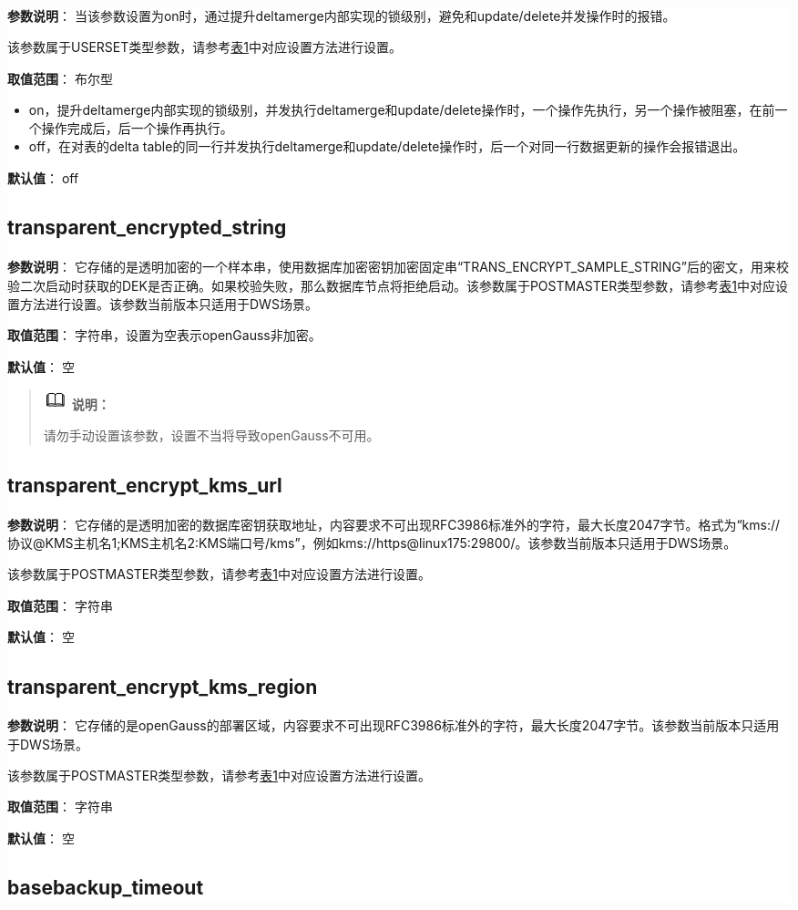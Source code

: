 **参数说明**： 当该参数设置为on时，通过提升deltamerge内部实现的锁级别，避免和update/delete并发操作时的报错。

该参数属于USERSET类型参数，请参考[表1](../DatabaseAdministrationGuide/重设参数.md#zh-cn_topic_0283137176_zh-cn_topic_0237121562_zh-cn_topic_0059777490_t91a6f212010f4503b24d7943aed6d846)中对应设置方法进行设置。

**取值范围**：  布尔型

-   on，提升deltamerge内部实现的锁级别，并发执行deltamerge和update/delete操作时，一个操作先执行，另一个操作被阻塞，在前一个操作完成后，后一个操作再执行。
-   off，在对表的delta table的同一行并发执行deltamerge和update/delete操作时，后一个对同一行数据更新的操作会报错退出。

**默认值**： off

## transparent\_encrypted\_string<a name="zh-cn_topic_0283137574_zh-cn_topic_0237124754_section59019117496"></a>

**参数说明**： 它存储的是透明加密的一个样本串，使用数据库加密密钥加密固定串“TRANS\_ENCRYPT\_SAMPLE\_STRING”后的密文，用来校验二次启动时获取的DEK是否正确。如果校验失败，那么数据库节点将拒绝启动。该参数属于POSTMASTER类型参数，请参考[表1](../DatabaseAdministrationGuide/重设参数.md#zh-cn_topic_0283137176_zh-cn_topic_0237121562_zh-cn_topic_0059777490_t91a6f212010f4503b24d7943aed6d846)中对应设置方法进行设置。该参数当前版本只适用于DWS场景。

**取值范围**： 字符串，设置为空表示openGauss非加密。

**默认值**： 空

>![](public_sys-resources/icon-note.gif) **说明：** 
>
>请勿手动设置该参数，设置不当将导致openGauss不可用。

## transparent\_encrypt\_kms\_url<a name="zh-cn_topic_0283137574_zh-cn_topic_0237124754_section14139346195718"></a>

**参数说明**： 它存储的是透明加密的数据库密钥获取地址，内容要求不可出现RFC3986标准外的字符，最大长度2047字节。格式为“kms://协议@KMS主机名1;KMS主机名2:KMS端口号/kms”，例如kms://https@linux175:29800/。该参数当前版本只适用于DWS场景。

该参数属于POSTMASTER类型参数，请参考[表1](../DatabaseAdministrationGuide/重设参数.md#zh-cn_topic_0283137176_zh-cn_topic_0237121562_zh-cn_topic_0059777490_t91a6f212010f4503b24d7943aed6d846)中对应设置方法进行设置。

**取值范围**： 字符串

**默认值**： 空

## transparent\_encrypt\_kms\_region<a name="zh-cn_topic_0283137574_zh-cn_topic_0237124754_section11856132918597"></a>

**参数说明**： 它存储的是openGauss的部署区域，内容要求不可出现RFC3986标准外的字符，最大长度2047字节。该参数当前版本只适用于DWS场景。

该参数属于POSTMASTER类型参数，请参考[表1](../DatabaseAdministrationGuide/重设参数.md#zh-cn_topic_0283137176_zh-cn_topic_0237121562_zh-cn_topic_0059777490_t91a6f212010f4503b24d7943aed6d846)中对应设置方法进行设置。

**取值范围**： 字符串

**默认值**： 空

## basebackup\_timeout<a name="section2190024353"></a>
